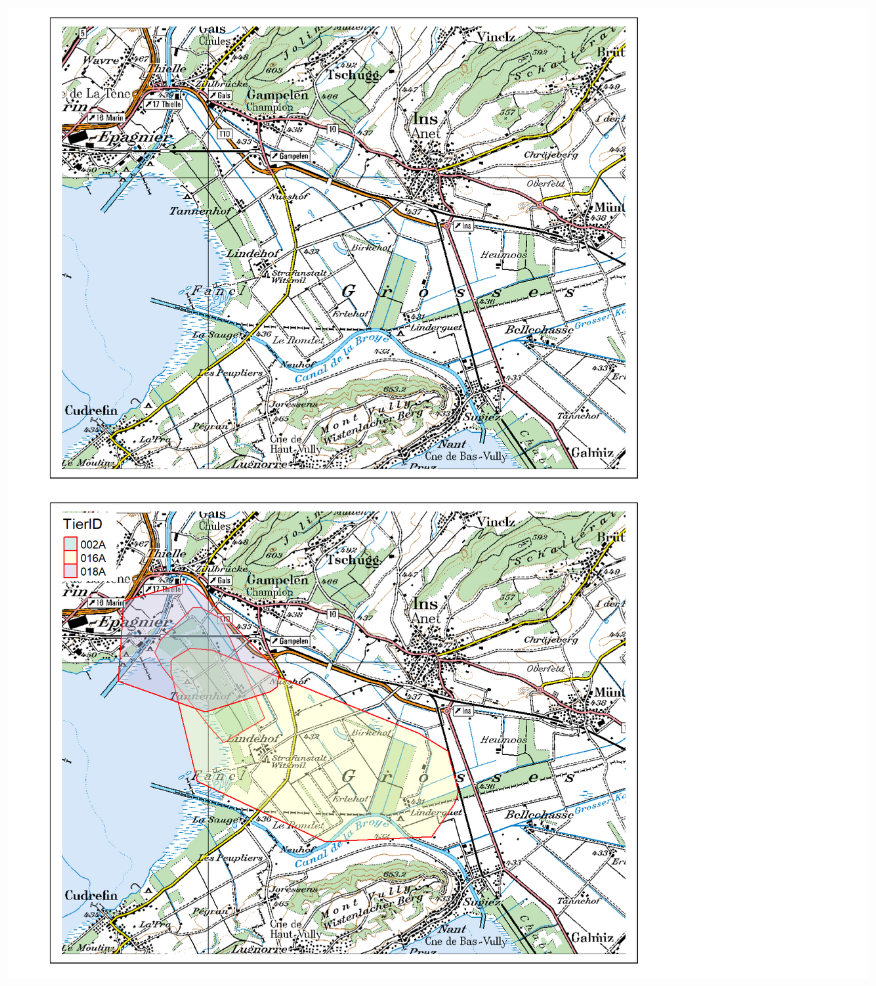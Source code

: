 <img src="W01_05_tasks_and_inputs_files/figure-html/unnamed-chunk-21-1.png" width="672" /><img src="W01_05_tasks_and_inputs_files/figure-html/unnamed-chunk-21-2.png" width="672" />
